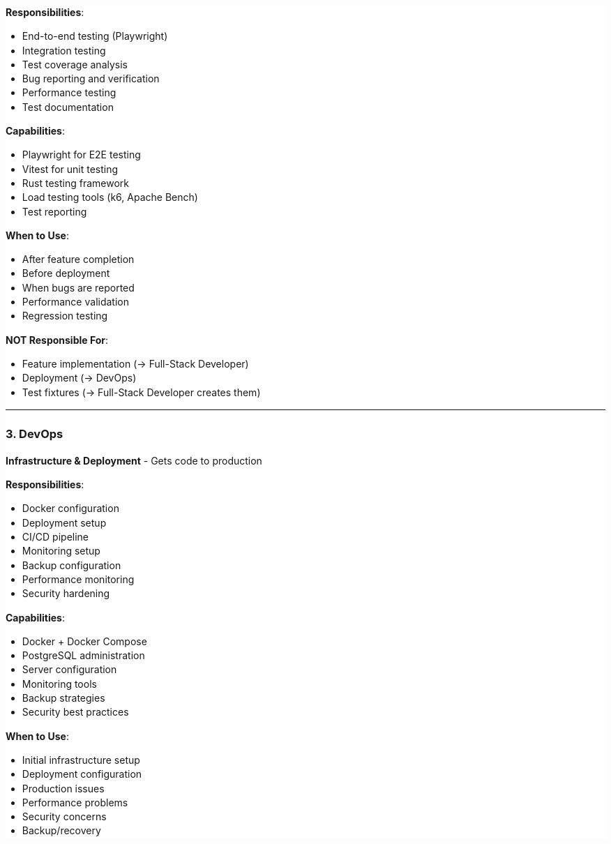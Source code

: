 **Responsibilities**:
- End-to-end testing (Playwright)
- Integration testing
- Test coverage analysis
- Bug reporting and verification
- Performance testing
- Test documentation

**Capabilities**:
- Playwright for E2E testing
- Vitest for unit testing
- Rust testing framework
- Load testing tools (k6, Apache Bench)
- Test reporting

**When to Use**:
- After feature completion
- Before deployment
- When bugs are reported
- Performance validation
- Regression testing

**NOT Responsible For**:
- Feature implementation (→ Full-Stack Developer)
- Deployment (→ DevOps)
- Test fixtures (→ Full-Stack Developer creates them)

---

### 3. **DevOps**
**Infrastructure & Deployment** - Gets code to production

**Responsibilities**:
- Docker configuration
- Deployment setup
- CI/CD pipeline
- Monitoring setup
- Backup configuration
- Performance monitoring
- Security hardening

**Capabilities**:
- Docker + Docker Compose
- PostgreSQL administration
- Server configuration
- Monitoring tools
- Backup strategies
- Security best practices

**When to Use**:
- Initial infrastructure setup
- Deployment configuration
- Production issues
- Performance problems
- Security concerns
- Backup/recovery
